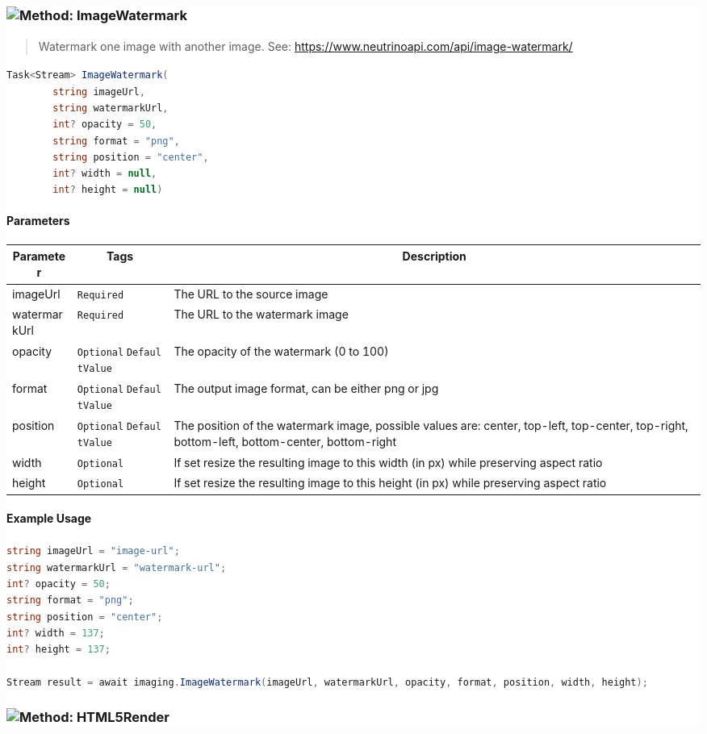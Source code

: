 
### <a name="image_watermark"></a>![Method: ](https://apidocs.io/img/method.png "NeutrinoAPI.Controllers.Imaging.ImageWatermark") ImageWatermark

> Watermark one image with another image. See: https://www.neutrinoapi.com/api/image-watermark/


```csharp
Task<Stream> ImageWatermark(
        string imageUrl,
        string watermarkUrl,
        int? opacity = 50,
        string format = "png",
        string position = "center",
        int? width = null,
        int? height = null)
```

#### Parameters

| Parameter | Tags | Description |
|-----------|------|-------------|
| imageUrl |  ``` Required ```  | The URL to the source image |
| watermarkUrl |  ``` Required ```  | The URL to the watermark image |
| opacity |  ``` Optional ```  ``` DefaultValue ```  | The opacity of the watermark (0 to 100) |
| format |  ``` Optional ```  ``` DefaultValue ```  | The output image format, can be either png or jpg |
| position |  ``` Optional ```  ``` DefaultValue ```  | The position of the watermark image, possible values are: center, top-left, top-center, top-right, bottom-left, bottom-center, bottom-right |
| width |  ``` Optional ```  | If set resize the resulting image to this width (in px) while preserving aspect ratio |
| height |  ``` Optional ```  | If set resize the resulting image to this height (in px) while preserving aspect ratio |


#### Example Usage

```csharp
string imageUrl = "image-url";
string watermarkUrl = "watermark-url";
int? opacity = 50;
string format = "png";
string position = "center";
int? width = 137;
int? height = 137;

Stream result = await imaging.ImageWatermark(imageUrl, watermarkUrl, opacity, format, position, width, height);

```


### <a name="html5_render"></a>![Method: ](https://apidocs.io/img/method.png "NeutrinoAPI.Controllers.Imaging.HTML5Render") HTML5Render
